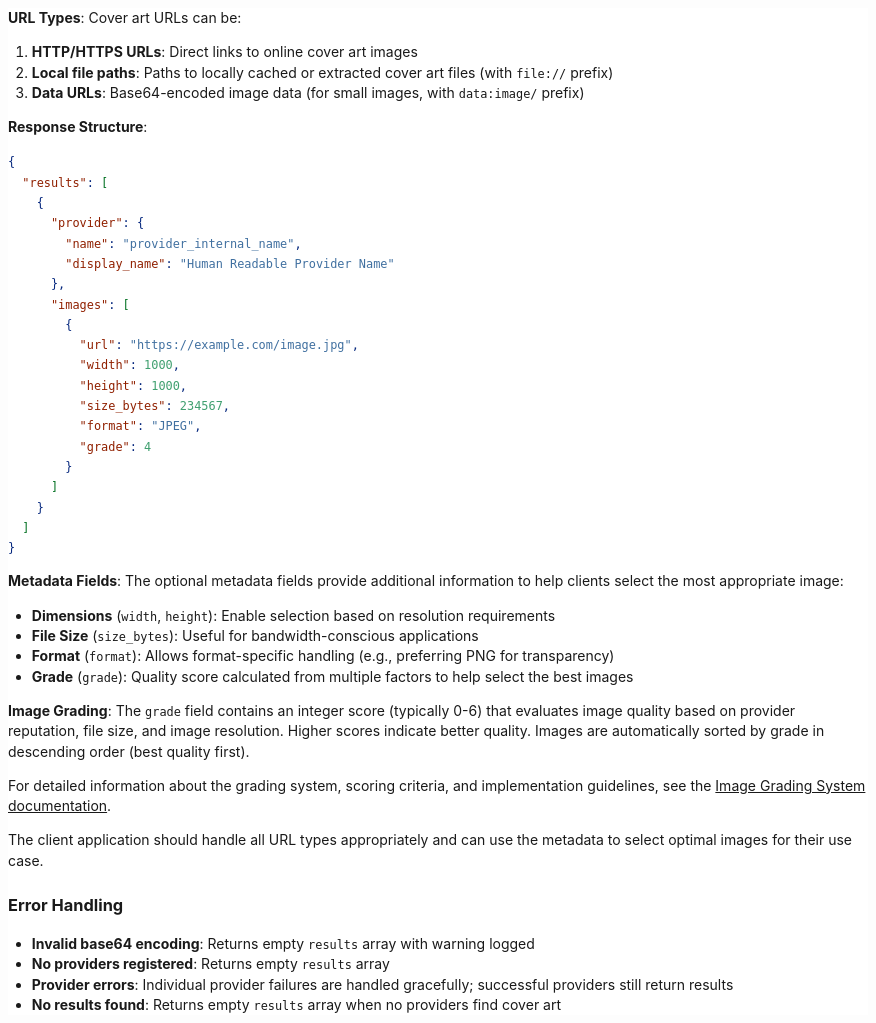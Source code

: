 **URL Types**: Cover art URLs can be:

1. **HTTP/HTTPS URLs**: Direct links to online cover art images
2. **Local file paths**: Paths to locally cached or extracted cover art files (with `file://` prefix)
3. **Data URLs**: Base64-encoded image data (for small images, with `data:image/` prefix)

**Response Structure**:
```json
{
  "results": [
    {
      "provider": {
        "name": "provider_internal_name",
        "display_name": "Human Readable Provider Name"
      },
      "images": [
        {
          "url": "https://example.com/image.jpg",
          "width": 1000,
          "height": 1000,
          "size_bytes": 234567,
          "format": "JPEG",
          "grade": 4
        }
      ]
    }
  ]
}
```

**Metadata Fields**: The optional metadata fields provide additional information to help clients select the most appropriate image:
- **Dimensions** (`width`, `height`): Enable selection based on resolution requirements
- **File Size** (`size_bytes`): Useful for bandwidth-conscious applications
- **Format** (`format`): Allows format-specific handling (e.g., preferring PNG for transparency)
- **Grade** (`grade`): Quality score calculated from multiple factors to help select the best images

**Image Grading**: The `grade` field contains an integer score (typically 0-6) that evaluates image quality based on provider reputation, file size, and image resolution. Higher scores indicate better quality. Images are automatically sorted by grade in descending order (best quality first).

For detailed information about the grading system, scoring criteria, and implementation guidelines, see the [Image Grading System documentation](imagegrading.md).

The client application should handle all URL types appropriately and can use the metadata to select optimal images for their use case.

### Error Handling

- **Invalid base64 encoding**: Returns empty `results` array with warning logged
- **No providers registered**: Returns empty `results` array  
- **Provider errors**: Individual provider failures are handled gracefully; successful providers still return results
- **No results found**: Returns empty `results` array when no providers find cover art
